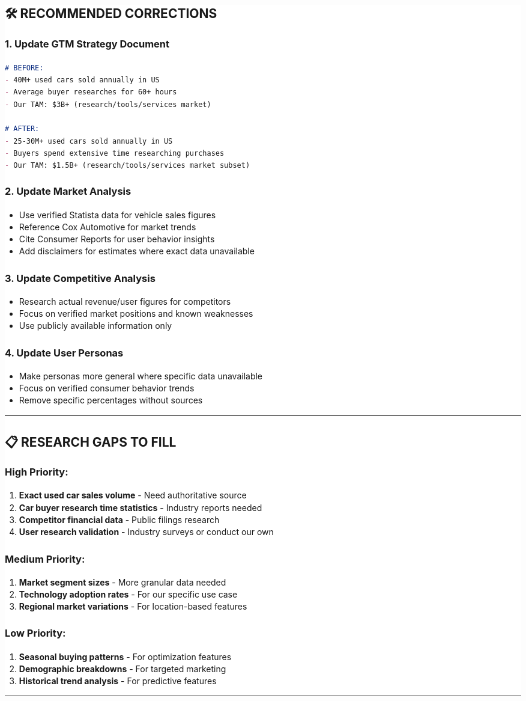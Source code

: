 ## 🛠 **RECOMMENDED CORRECTIONS**

### 1. **Update GTM Strategy Document**
```markdown
# BEFORE:
- 40M+ used cars sold annually in US
- Average buyer researches for 60+ hours
- Our TAM: $3B+ (research/tools/services market)

# AFTER:
- 25-30M+ used cars sold annually in US  
- Buyers spend extensive time researching purchases
- Our TAM: $1.5B+ (research/tools/services market subset)
```

### 2. **Update Market Analysis**
- Use verified Statista data for vehicle sales figures
- Reference Cox Automotive for market trends
- Cite Consumer Reports for user behavior insights
- Add disclaimers for estimates where exact data unavailable

### 3. **Update Competitive Analysis**
- Research actual revenue/user figures for competitors
- Focus on verified market positions and known weaknesses
- Use publicly available information only

### 4. **Update User Personas**
- Make personas more general where specific data unavailable
- Focus on verified consumer behavior trends
- Remove specific percentages without sources

---

## 📋 **RESEARCH GAPS TO FILL**

### High Priority:
1. **Exact used car sales volume** - Need authoritative source
2. **Car buyer research time statistics** - Industry reports needed
3. **Competitor financial data** - Public filings research
4. **User research validation** - Industry surveys or conduct our own

### Medium Priority:
1. **Market segment sizes** - More granular data needed
2. **Technology adoption rates** - For our specific use case
3. **Regional market variations** - For location-based features

### Low Priority:
1. **Seasonal buying patterns** - For optimization features
2. **Demographic breakdowns** - For targeted marketing
3. **Historical trend analysis** - For predictive features

---